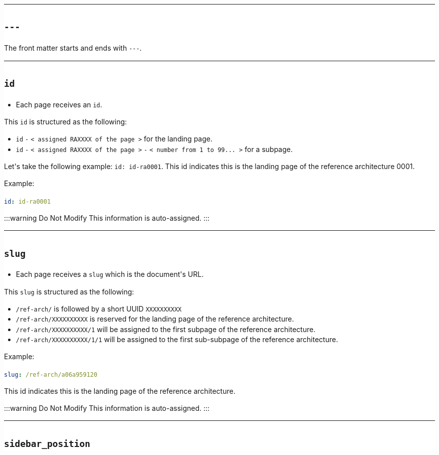 
***

## `---`

The front matter starts and ends with `---`.

***

## `id` 

* Each page receives an `id`. 

This `id` is structured as the following:

* `id` `-` `< assigned RAXXXX of the page >` for the landing page.
* `id` `-` `< assigned RAXXXX of the page >` `-` `< number from 1 to 99... >` for a subpage.

Let's take the following example: `id: id-ra0001`.
This id indicates this is the landing page of the reference architecture 0001.

Example:
```yaml
id: id-ra0001
```

:::warning Do Not Modify
This information is auto-assigned.
:::

***

## `slug` 

* Each page receives a `slug` which is the document's URL. 

This `slug` is structured as the following:

* `/ref-arch/` is followed by a short UUID `XXXXXXXXXX` 
* `/ref-arch/XXXXXXXXXX` is reserved for the landing page of the reference architecture.
* `/ref-arch/XXXXXXXXXX/1` will be assigned to the first subpage of the reference architecture.
* `/ref-arch/XXXXXXXXXX/1/1` will be assigned to the first sub-subpage of the reference architecture.

Example: 
```yaml
slug: /ref-arch/a06a959120
```
This id indicates this is the landing page of the reference architecture.

:::warning Do Not Modify
This information is auto-assigned.
:::

***

## `sidebar_position`
